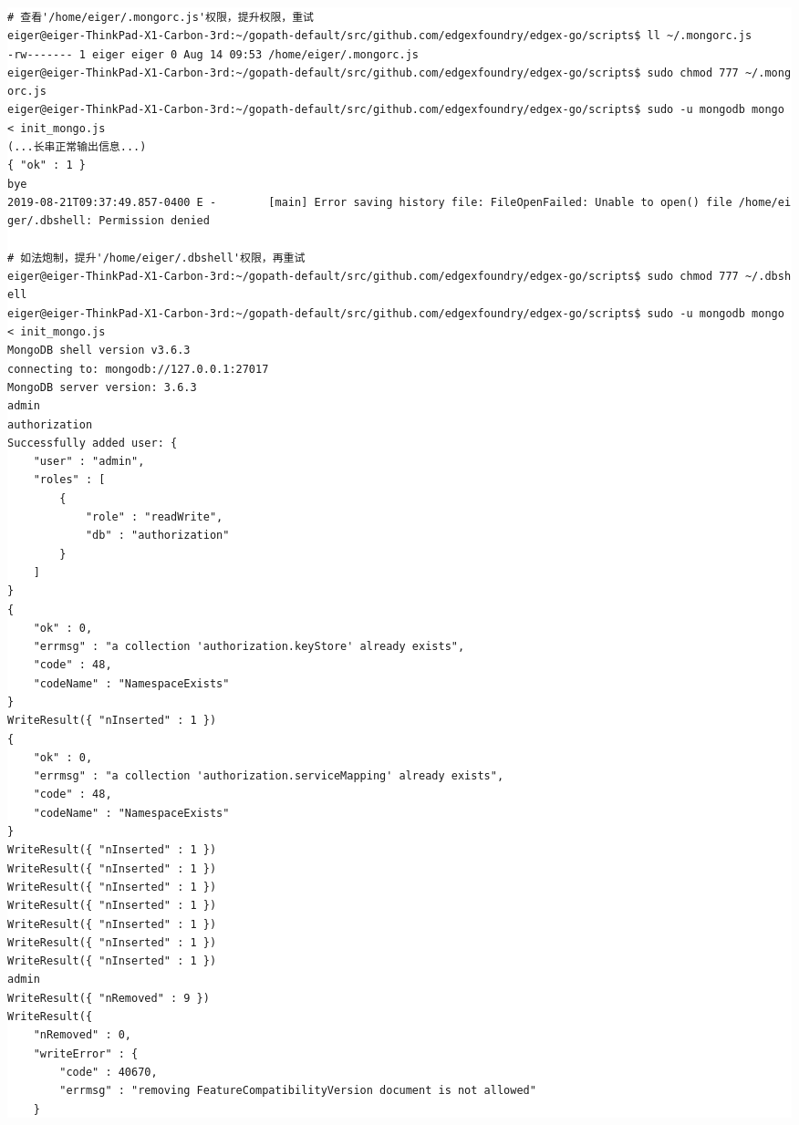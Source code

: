     # 查看'/home/eiger/.mongorc.js'权限，提升权限，重试
    eiger@eiger-ThinkPad-X1-Carbon-3rd:~/gopath-default/src/github.com/edgexfoundry/edgex-go/scripts$ ll ~/.mongorc.js
    -rw------- 1 eiger eiger 0 Aug 14 09:53 /home/eiger/.mongorc.js
    eiger@eiger-ThinkPad-X1-Carbon-3rd:~/gopath-default/src/github.com/edgexfoundry/edgex-go/scripts$ sudo chmod 777 ~/.mongorc.js
    eiger@eiger-ThinkPad-X1-Carbon-3rd:~/gopath-default/src/github.com/edgexfoundry/edgex-go/scripts$ sudo -u mongodb mongo < init_mongo.js
    (...长串正常输出信息...)
    { "ok" : 1 }
    bye
    2019-08-21T09:37:49.857-0400 E -        [main] Error saving history file: FileOpenFailed: Unable to open() file /home/eiger/.dbshell: Permission denied

    # 如法炮制，提升'/home/eiger/.dbshell'权限，再重试
    eiger@eiger-ThinkPad-X1-Carbon-3rd:~/gopath-default/src/github.com/edgexfoundry/edgex-go/scripts$ sudo chmod 777 ~/.dbshell
    eiger@eiger-ThinkPad-X1-Carbon-3rd:~/gopath-default/src/github.com/edgexfoundry/edgex-go/scripts$ sudo -u mongodb mongo < init_mongo.js
    MongoDB shell version v3.6.3
    connecting to: mongodb://127.0.0.1:27017
    MongoDB server version: 3.6.3
    admin
    authorization
    Successfully added user: {
        "user" : "admin",
        "roles" : [
            {
                "role" : "readWrite",
                "db" : "authorization"
            }
        ]
    }
    {
        "ok" : 0,
        "errmsg" : "a collection 'authorization.keyStore' already exists",
        "code" : 48,
        "codeName" : "NamespaceExists"
    }
    WriteResult({ "nInserted" : 1 })
    {
        "ok" : 0,
        "errmsg" : "a collection 'authorization.serviceMapping' already exists",
        "code" : 48,
        "codeName" : "NamespaceExists"
    }
    WriteResult({ "nInserted" : 1 })
    WriteResult({ "nInserted" : 1 })
    WriteResult({ "nInserted" : 1 })
    WriteResult({ "nInserted" : 1 })
    WriteResult({ "nInserted" : 1 })
    WriteResult({ "nInserted" : 1 })
    WriteResult({ "nInserted" : 1 })
    admin
    WriteResult({ "nRemoved" : 9 })
    WriteResult({
        "nRemoved" : 0,
        "writeError" : {
            "code" : 40670,
            "errmsg" : "removing FeatureCompatibilityVersion document is not allowed"
        }